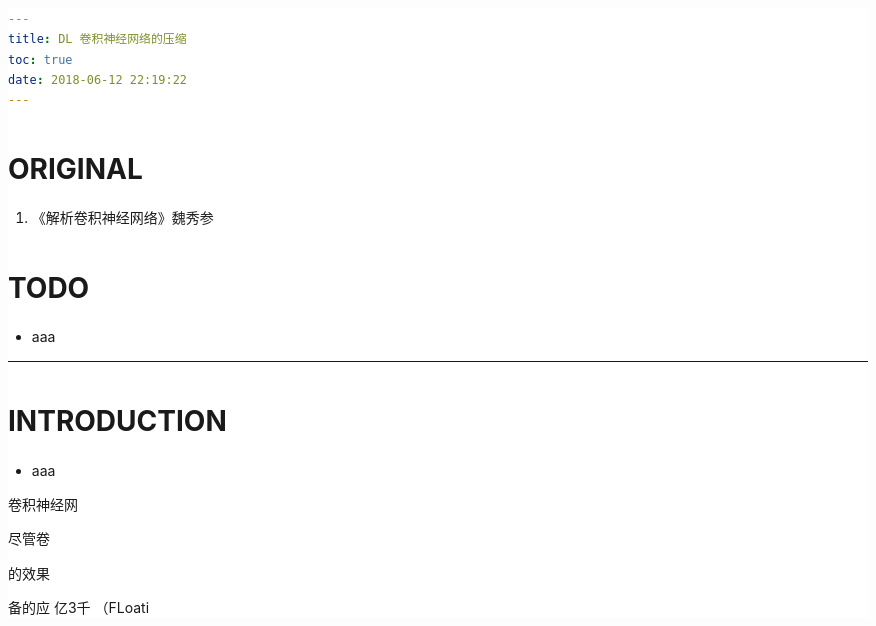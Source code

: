```yaml
---
title: DL 卷积神经网络的压缩
toc: true
date: 2018-06-12 22:19:22
---
```




# ORIGINAL






  1. 《解析卷积神经网络》魏秀参




# TODO






  * aaa





* * *





# INTRODUCTION






  * aaa













卷积神经网

尽管卷

的效果

备的应 亿3千 （FLoati
